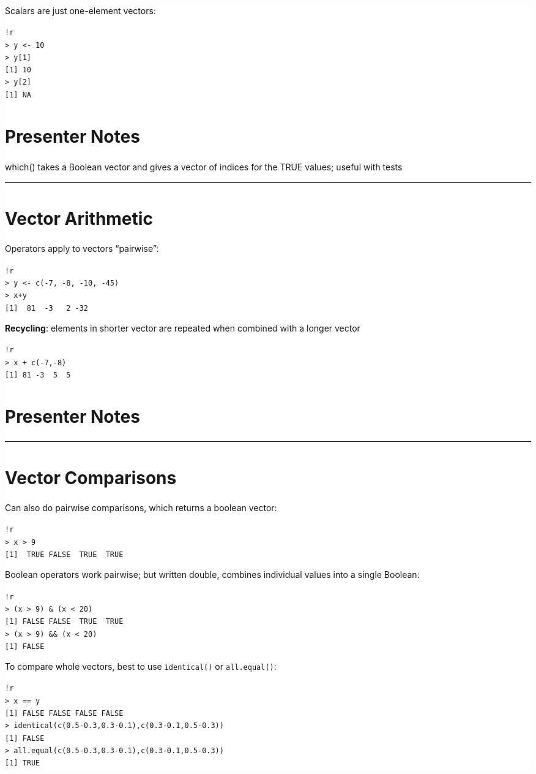 Scalars are just one-element vectors:

    !r
    > y <- 10
    > y[1]
    [1] 10
    > y[2]
    [1] NA

Presenter Notes
===============

which() takes a Boolean vector and gives a vector of indices for the TRUE values; useful with tests

---

Vector Arithmetic
=================

Operators apply to vectors “pairwise”:

    !r
    > y <- c(-7, -8, -10, -45)
    > x+y
    [1]  81  -3   2 -32

**Recycling**: elements in shorter vector are repeated when combined with a longer vector

    !r
    > x + c(-7,-8)
    [1] 81 -3  5  5


Presenter Notes
===============


---

Vector Comparisons
==================

Can also do pairwise comparisons, which returns a boolean vector:

    !r
    > x > 9
    [1]  TRUE FALSE  TRUE  TRUE

Boolean operators work pairwise; but written double, combines individual values into a single Boolean:

    !r
    > (x > 9) & (x < 20)
    [1] FALSE FALSE  TRUE  TRUE
    > (x > 9) && (x < 20)
    [1] FALSE

To compare whole vectors, best to use `identical()` or `all.equal()`:

    !r
    > x == y
    [1] FALSE FALSE FALSE FALSE
    > identical(c(0.5-0.3,0.3-0.1),c(0.3-0.1,0.5-0.3))
    [1] FALSE
    > all.equal(c(0.5-0.3,0.3-0.1),c(0.3-0.1,0.5-0.3))
    [1] TRUE
